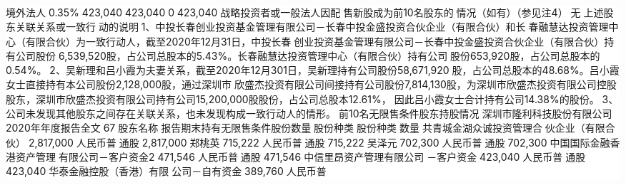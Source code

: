 境外法人
0.35%
423,040
423,040
0
423,040
战略投资者或一般法人因配
售新股成为前10名股东的
情况（如有）（参见注4）
无
上述股东关联关系或一致行
动的说明
1、中投长春创业投资基金管理有限公司－长春中投金盛投资合伙企业（有限合伙）和长
春融慧达投资管理中心（有限合伙）为一致行动人，截至2020年12月31日，中投长春
创业投资基金管理有限公司－长春中投金盛投资合伙企业（有限合伙）持有公司股份
6,539,520股，占公司总股本的5.43%。长春融慧达投资管理中心（有限合伙）持有公司
股份653,920股，占公司总股本的0.54%。
2、吴新理和吕小霞为夫妻关系，截至2020年12月301日，吴新理持有公司股份58,671,920
股，占公司总股本的48.68%。吕小霞女士直接持有本公司股份2,128,000股，通过深圳市
欣盛杰投资有限公司间接持有公司股份7,814,130股，为深圳市欣盛杰投资有限公司控股
股东，深圳市欣盛杰投资有限公司持有公司15,200,000股股份，占公司总股本12.61%，
因此吕小霞女士合计持有公司14.38%的股份。
3、公司未发现其他股东之间存在关联关系，也未发现构成一致行动人的情形。
前10名无限售条件股东持股情况
深圳市隆利科技股份有限公司
2020年年度报告全文
67
股东名称
报告期末持有无限售条件股份数量
股份种类
股份种类
数量
共青城金湖众诚投资管理合
伙企业（有限合伙）
2,817,000
人民币普
通股
2,817,000
郑桃英
715,222
人民币普
通股
715,222
吴泽元
702,300
人民币普
通股
702,300
中国国际金融香港资产管理
有限公司－客户资金2
471,546
人民币普
通股
471,546
中信里昂资产管理有限公司
－客户资金
423,040
人民币普
通股
423,040
华泰金融控股（香港）有限
公司－自有资金
389,760
人民币普